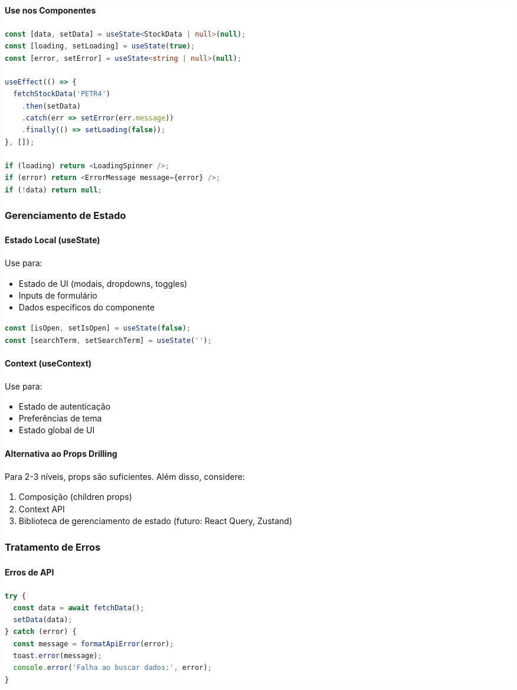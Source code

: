 
#### Use nos Componentes
```typescript
const [data, setData] = useState<StockData | null>(null);
const [loading, setLoading] = useState(true);
const [error, setError] = useState<string | null>(null);

useEffect(() => {
  fetchStockData('PETR4')
    .then(setData)
    .catch(err => setError(err.message))
    .finally(() => setLoading(false));
}, []);

if (loading) return <LoadingSpinner />;
if (error) return <ErrorMessage message={error} />;
if (!data) return null;
```

### Gerenciamento de Estado

#### Estado Local (useState)
Use para:
- Estado de UI (modais, dropdowns, toggles)
- Inputs de formulário
- Dados específicos do componente

```typescript
const [isOpen, setIsOpen] = useState(false);
const [searchTerm, setSearchTerm] = useState('');
```

#### Context (useContext)
Use para:
- Estado de autenticação
- Preferências de tema
- Estado global de UI

#### Alternativa ao Props Drilling
Para 2-3 níveis, props são suficientes. Além disso, considere:
1. Composição (children props)
2. Context API
3. Biblioteca de gerenciamento de estado (futuro: React Query, Zustand)

### Tratamento de Erros

#### Erros de API
```typescript
try {
  const data = await fetchData();
  setData(data);
} catch (error) {
  const message = formatApiError(error);
  toast.error(message);
  console.error('Falha ao buscar dados:', error);
}
```
